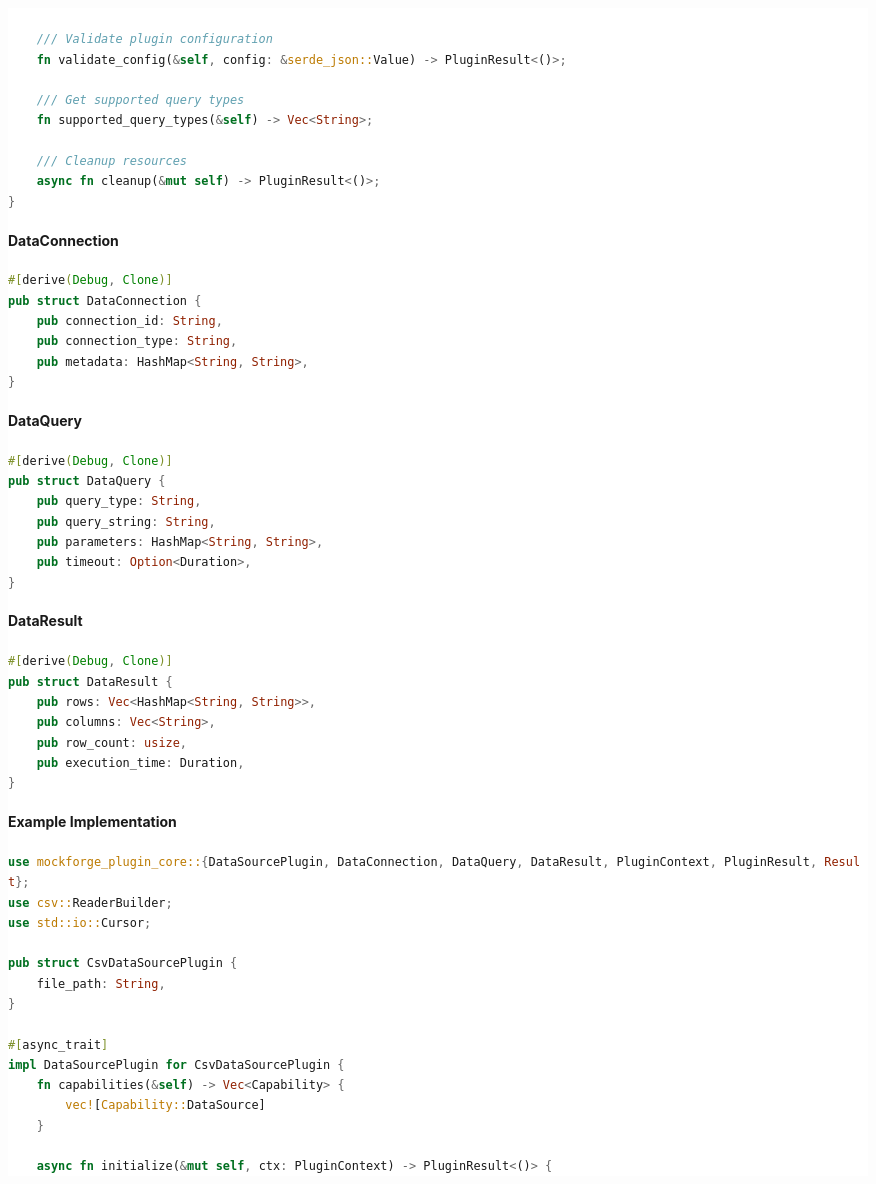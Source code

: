 ```rust
    
    /// Validate plugin configuration
    fn validate_config(&self, config: &serde_json::Value) -> PluginResult<()>;
    
    /// Get supported query types
    fn supported_query_types(&self) -> Vec<String>;
    
    /// Cleanup resources
    async fn cleanup(&mut self) -> PluginResult<()>;
}
```

#### DataConnection

```rust
#[derive(Debug, Clone)]
pub struct DataConnection {
    pub connection_id: String,
    pub connection_type: String,
    pub metadata: HashMap<String, String>,
}
```

#### DataQuery

```rust
#[derive(Debug, Clone)]
pub struct DataQuery {
    pub query_type: String,
    pub query_string: String,
    pub parameters: HashMap<String, String>,
    pub timeout: Option<Duration>,
}
```

#### DataResult

```rust
#[derive(Debug, Clone)]
pub struct DataResult {
    pub rows: Vec<HashMap<String, String>>,
    pub columns: Vec<String>,
    pub row_count: usize,
    pub execution_time: Duration,
}
```

#### Example Implementation

```rust
use mockforge_plugin_core::{DataSourcePlugin, DataConnection, DataQuery, DataResult, PluginContext, PluginResult, Result};
use csv::ReaderBuilder;
use std::io::Cursor;

pub struct CsvDataSourcePlugin {
    file_path: String,
}

#[async_trait]
impl DataSourcePlugin for CsvDataSourcePlugin {
    fn capabilities(&self) -> Vec<Capability> {
        vec![Capability::DataSource]
    }

    async fn initialize(&mut self, ctx: PluginContext) -> PluginResult<()> {
```